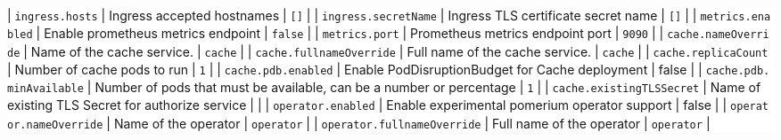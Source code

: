 | `ingress.hosts`                                              | Ingress accepted hostnames                                                                                                                                                                                                                                                                         | `[]`                                                                        |
| `ingress.secretName`                                         | Ingress TLS certificate secret name                                                                                                                                                                                                                                                                | `[]`                                                                        |
| `metrics.enabled`                                            | Enable prometheus metrics endpoint                                                                                                                                                                                                                                                                 | `false`                                                                     |
| `metrics.port`                                               | Prometheus metrics endpoint port                                                                                                                                                                                                                                                                   | `9090`                                                                      |
| `cache.nameOverride`                                         | Name of the cache service.                                                                                                                                                                                                                                                                         | `cache`                                                                     |
| `cache.fullnameOverride`                                     | Full name of the cache service.                                                                                                                                                                                                                                                                    | `cache`                                                                     |
| `cache.replicaCount`                                         | Number of cache pods to run                                                                                                                                                                                                                                                                        | `1`                                                                         |
| `cache.pdb.enabled`                                          | Enable PodDisruptionBudget for Cache deployment                                                                                                                                                                                                                                                    | false                                                                       |
| `cache.pdb.minAvailable`                                     | Number of pods that must be available, can be a number or percentage                                                                                                                                                                                                                               | `1`                                                                         |
| `cache.existingTLSSecret`                                    | Name of existing TLS Secret for authorize service                                                                                                                                                                                                                                                  |                                                                             |
| `operator.enabled`                                           | Enable experimental pomerium operator support                                                                                                                                                                                                                                                      | false                                                                       |
| `operator.nameOverride`                                      | Name of the operator                                                                                                                                                                                                                                                                               | `operator`                                                                  |
| `operator.fullnameOverride`                                  | Full name of the operator                                                                                                                                                                                                                                                                          | `operator`                                                                  |